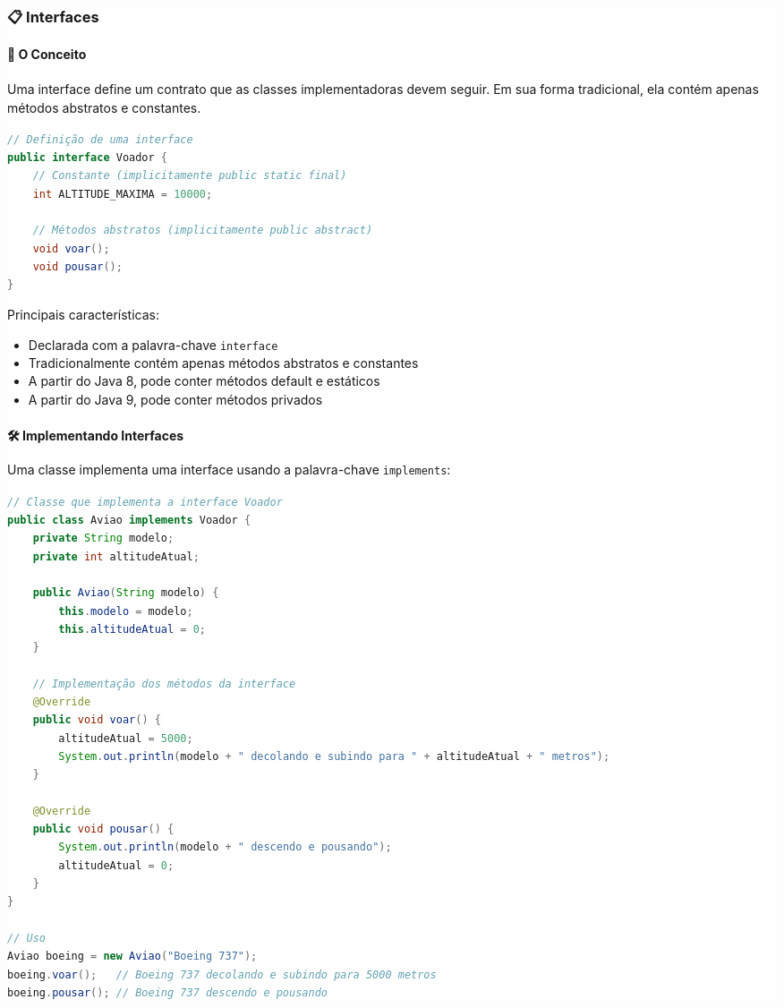 ### 📋 Interfaces

#### 🧠 O Conceito

Uma interface define um contrato que as classes implementadoras devem seguir. Em sua forma tradicional, ela contém apenas métodos abstratos e constantes.

```java
// Definição de uma interface
public interface Voador {
    // Constante (implicitamente public static final)
    int ALTITUDE_MAXIMA = 10000;
    
    // Métodos abstratos (implicitamente public abstract)
    void voar();
    void pousar();
}
```

Principais características:
- Declarada com a palavra-chave `interface`
- Tradicionalmente contém apenas métodos abstratos e constantes
- A partir do Java 8, pode conter métodos default e estáticos
- A partir do Java 9, pode conter métodos privados

#### 🛠️ Implementando Interfaces

Uma classe implementa uma interface usando a palavra-chave `implements`:

```java
// Classe que implementa a interface Voador
public class Aviao implements Voador {
    private String modelo;
    private int altitudeAtual;
    
    public Aviao(String modelo) {
        this.modelo = modelo;
        this.altitudeAtual = 0;
    }
    
    // Implementação dos métodos da interface
    @Override
    public void voar() {
        altitudeAtual = 5000;
        System.out.println(modelo + " decolando e subindo para " + altitudeAtual + " metros");
    }
    
    @Override
    public void pousar() {
        System.out.println(modelo + " descendo e pousando");
        altitudeAtual = 0;
    }
}

// Uso
Aviao boeing = new Aviao("Boeing 737");
boeing.voar();   // Boeing 737 decolando e subindo para 5000 metros
boeing.pousar(); // Boeing 737 descendo e pousando
```
